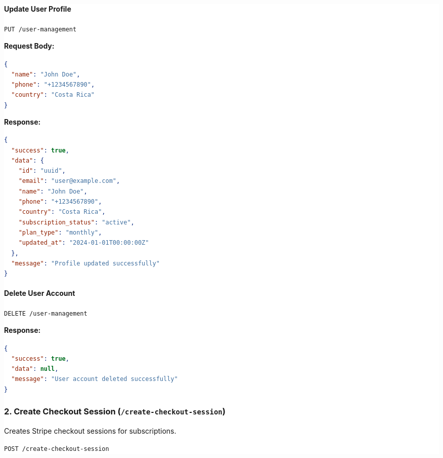 #### Update User Profile

```http
PUT /user-management
```

**Request Body:**
```json
{
  "name": "John Doe",
  "phone": "+1234567890",
  "country": "Costa Rica"
}
```

**Response:**
```json
{
  "success": true,
  "data": {
    "id": "uuid",
    "email": "user@example.com",
    "name": "John Doe",
    "phone": "+1234567890",
    "country": "Costa Rica",
    "subscription_status": "active",
    "plan_type": "monthly",
    "updated_at": "2024-01-01T00:00:00Z"
  },
  "message": "Profile updated successfully"
}
```

#### Delete User Account

```http
DELETE /user-management
```

**Response:**
```json
{
  "success": true,
  "data": null,
  "message": "User account deleted successfully"
}
```

### 2. Create Checkout Session (`/create-checkout-session`)

Creates Stripe checkout sessions for subscriptions.

```http
POST /create-checkout-session
```
